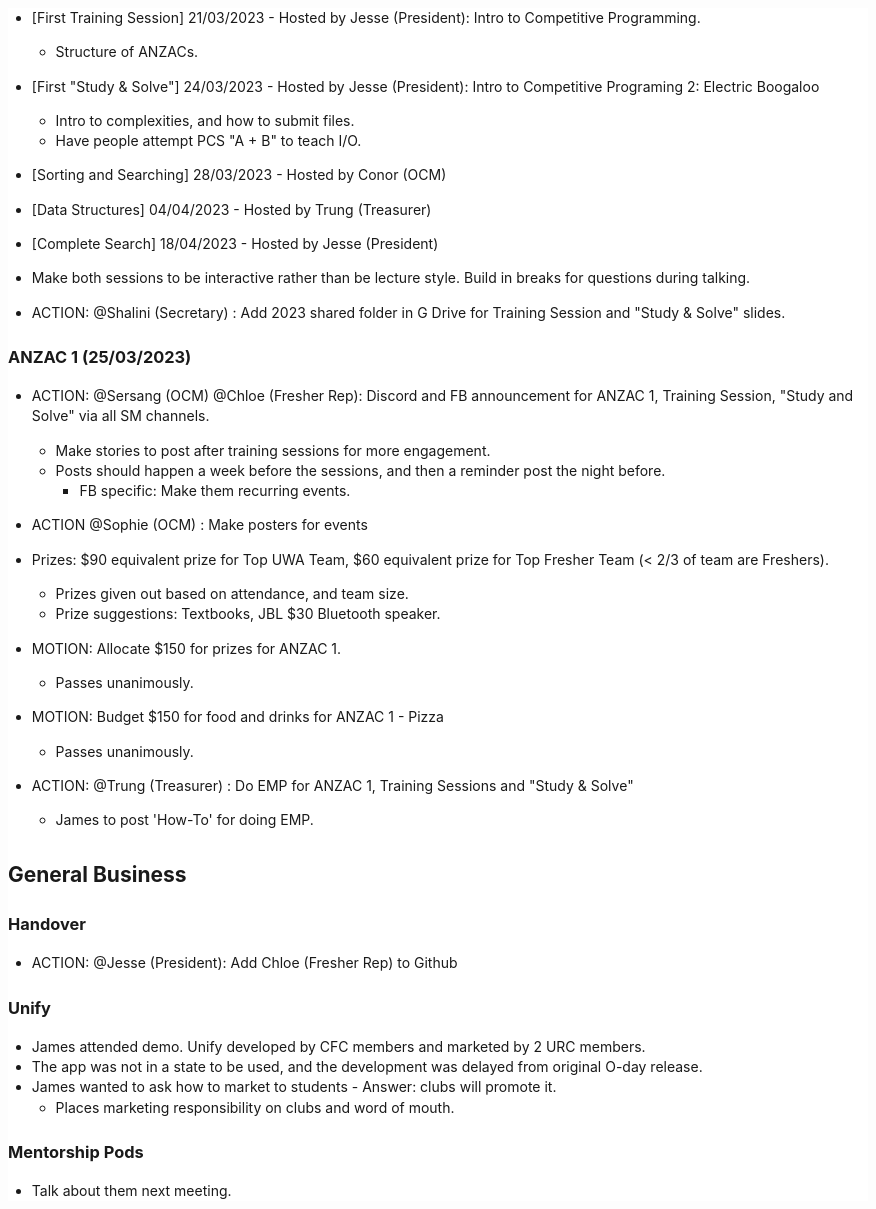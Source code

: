 - [First Training Session] 21/03/2023 - Hosted by Jesse (President): Intro to Competitive Programming. 
    - Structure of ANZACs.
- [First "Study & Solve"] 24/03/2023 - Hosted by Jesse (President): Intro to Competitive Programing 2: Electric Boogaloo 
    - Intro to complexities, and how to submit files.
    - Have people attempt PCS "A + B" to teach I/O.

- [Sorting and Searching] 28/03/2023 - Hosted by Conor (OCM)
- [Data Structures] 04/04/2023 - Hosted by Trung (Treasurer)
- [Complete Search] 18/04/2023 - Hosted by Jesse (President)

- Make both sessions to be interactive rather than be lecture style. Build in breaks for questions during talking.

- ACTION: @Shalini (Secretary) : Add 2023 shared folder in G Drive for Training Session and "Study & Solve" slides.

### ANZAC 1 (25/03/2023)
- ACTION: @Sersang (OCM) @Chloe (Fresher Rep): Discord and FB announcement for ANZAC 1, Training Session, "Study and Solve" via all SM channels.
    - Make stories to post after training sessions for more engagement.
    - Posts should happen a week before the sessions, and then a reminder post the night before.
        - FB specific: Make them recurring events.
- ACTION @Sophie (OCM) : Make posters for events

- Prizes: $90 equivalent prize for Top UWA Team, $60 equivalent prize for Top Fresher Team (< 2/3 of team are Freshers).
    - Prizes given out based on attendance, and team size.
    - Prize suggestions: Textbooks, JBL $30 Bluetooth speaker.

- MOTION: Allocate $150 for prizes for ANZAC 1.
    - Passes unanimously.

- MOTION: Budget $150 for food and drinks for ANZAC 1 - Pizza
    - Passes unanimously.

- ACTION: @Trung (Treasurer) : Do EMP for ANZAC 1, Training Sessions and "Study & Solve"
    - James to post 'How-To' for doing EMP.
    
## General Business

### Handover
- ACTION: @Jesse (President): Add Chloe (Fresher Rep) to Github

### Unify
- James attended demo. Unify developed by CFC members and marketed by 2 URC members.
- The app was not in a state to be used, and the development was delayed from original O-day release.
- James wanted to ask how to market to students - Answer: clubs will promote it. 
    - Places marketing responsibility on clubs and word of mouth. 


### Mentorship Pods
- Talk about them next meeting.
